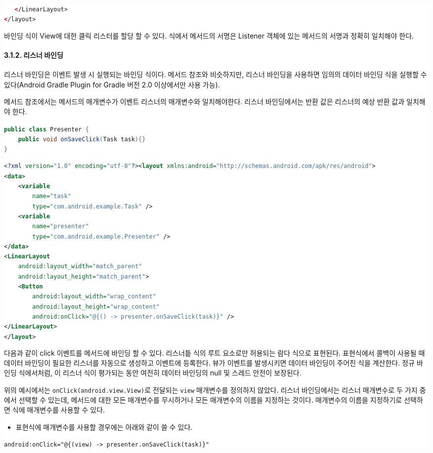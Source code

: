 ```xml
   </LinearLayout>
</layout>
```

바인딩 식이 View에 대한 클릭 리스터를 할당 할 수 있다. 식에서 메서드의 서명은 Listener 객체에 있는 메서드의 서명과 정확히 일치해야 한다.



#### 3.1.2. 리스너 바인딩

리스너 바인딩은 이벤트 발생 시 실행되는 바인딩 식이다. 메서드 참조와 비슷하지만, 리스너 바인딩을 사용하면 임의의 데이터 바인딩 식을 실행할 수 있다(Android Gradle Plugin for Gradle 버전 2.0 이상에서만 사용 가능).

메서드 참조에서는 메서드의 매개변수가 이벤트 리스너의 매개변수와 일치해야한다. 리스너 바인딩에서는 반환 값은 리스너의 예상 반환 값과 일치해야 한다.

```java
public class Presenter {
    public void onSaveClick(Task task){}
}
```

```xml
<?xml version="1.0" encoding="utf-8"?><layout xmlns:android="http://schemas.android.com/apk/res/android">
<data>
    <variable
        name="task"
        type="com.android.example.Task" />
    <variable
        name="presenter"
        type="com.android.example.Presenter" />
</data>
<LinearLayout
    android:layout_width="match_parent"
    android:layout_height="match_parent">
    <Button
        android:layout_width="wrap_content"
        android:layout_height="wrap_content"
        android:onClick="@{() -> presenter.onSaveClick(task)}" />
</LinearLayout>
</layout>
```

다음과 같이 click 이벤트를 메서드에 바인딩 할 수 있다. 리스너틑 식의 루트 요소로만 허용되는 람다 식으로 표현된다. 표현식에서 콜백이 사용될 때 데이터 바인딩이 필요한 리스너를 자동으로 생성하고 이벤트에 등록한다. 뷰가 이벤트를 발생시키면 데이터 바인딩이 주어진 식을 계산한다. 정규 바인딩 식에서처럼, 이 리스너 식이 평가되는 동안 여전히 데이터 바인딩의 null 및 스레드 안전이 보장된다.

위의 예시에서는 `onClick(android.view.View)`로 전달되는 `view` 매개변수를 정의하지 않았다. 리스너 바인딩에서는 리스너 매개변수로 두 가지 중에서 선택할 수 있는데, 메서드에 대한 모든 매개변수를 무시하거나 모든 매개변수의 이름을 지정하는 것이다. 매개변수의 이름을 지정하기로 선택하면 식에 매개변수를 사용할 수 있다.



- 표현식에 매개변수를 사용할 경우에는 아래와 같이 쓸 수 있다.

```xml
android:onClick="@{(view) -> presenter.onSaveClick(task)}"
```
